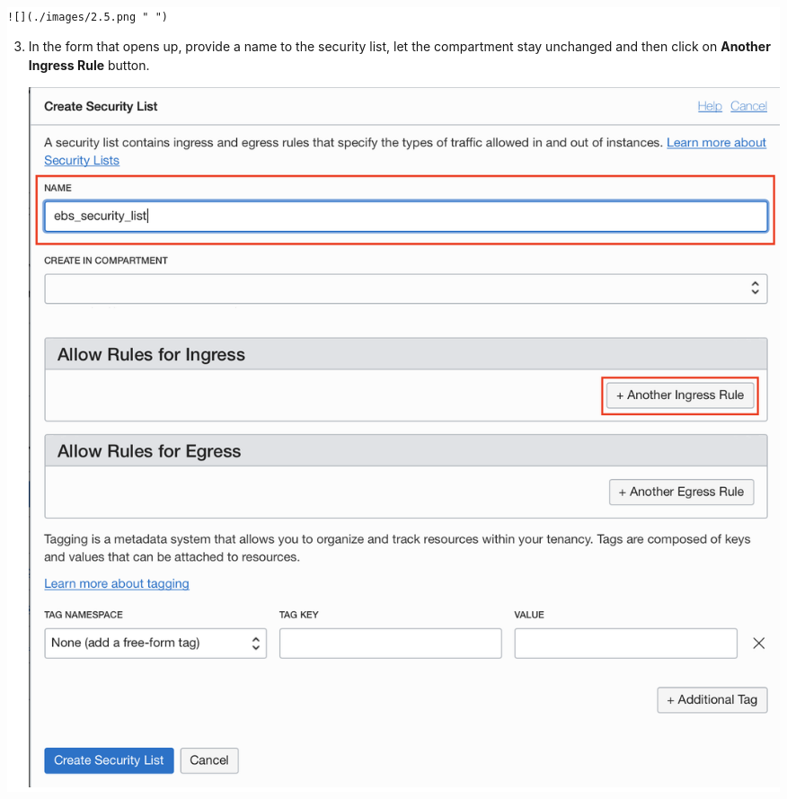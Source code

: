     ![](./images/2.5.png " ")
    
3. In the form that opens up, provide a name to the security list, let the compartment stay unchanged and then click on **Another Ingress Rule** button.
    
    ![](./images/2.6.png " ")
    